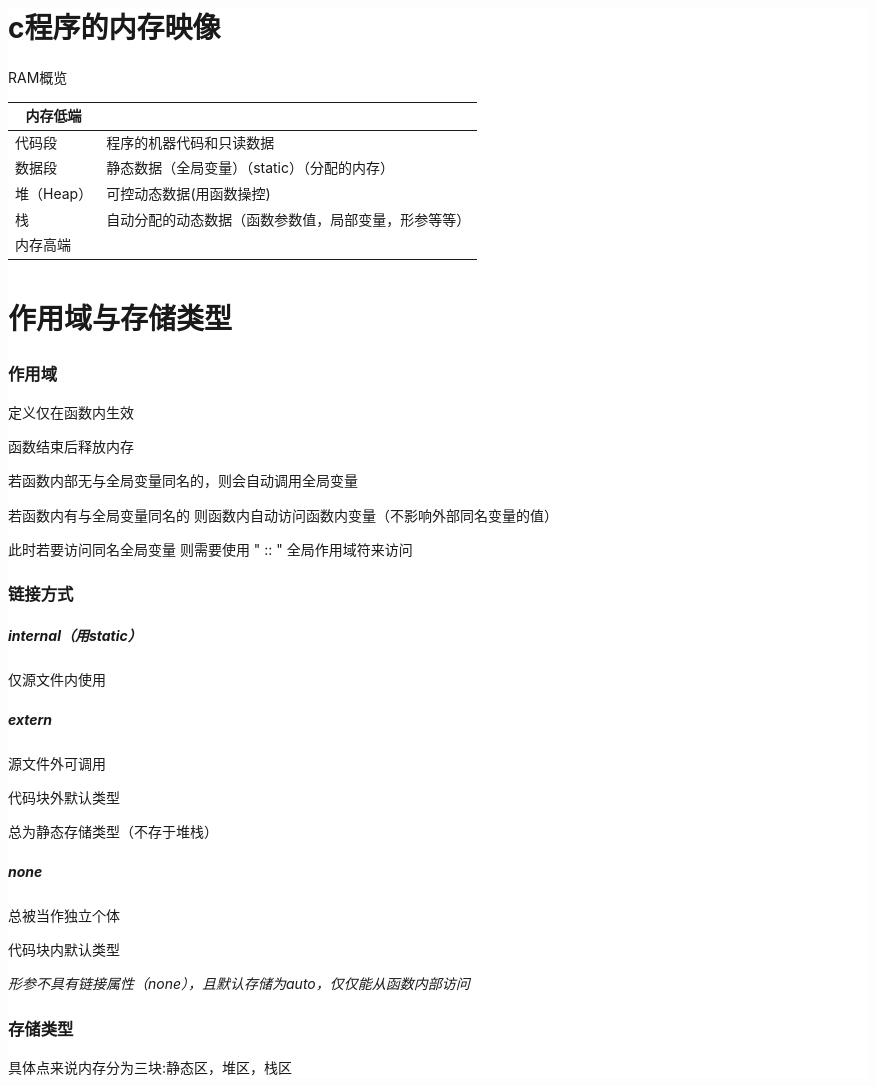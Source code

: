# c程序的内存映像

RAM概览

| 内存低端   |                                                      |
| ---------- | ---------------------------------------------------- |
| 代码段     | 程序的机器代码和只读数据                             |
| 数据段     | 静态数据（全局变量）（static）（分配的内存）         |
| 堆（Heap） | 可控动态数据(用函数操控)                             |
| 栈         | 自动分配的动态数据（函数参数值，局部变量，形参等等） |
| 内存高端   |                                                      |

# 作用域与存储类型

### 作用域

定义仅在函数内生效

函数结束后释放内存

若函数内部无与全局变量同名的，则会自动调用全局变量

若函数内有与全局变量同名的 则函数内自动访问函数内变量（不影响外部同名变量的值）

此时若要访问同名全局变量 则需要使用  "  ::  "  全局作用域符来访问

### 链接方式

##### internal（用static）

仅源文件内使用

##### extern

源文件外可调用

代码块外默认类型

总为静态存储类型（不存于堆栈）

##### none

总被当作独立个体

代码块内默认类型

*形参不具有链接属性（none），且默认存储为auto，仅仅能从函数内部访问*

### 存储类型

具体点来说内存分为三块:静态区，堆区，栈区
